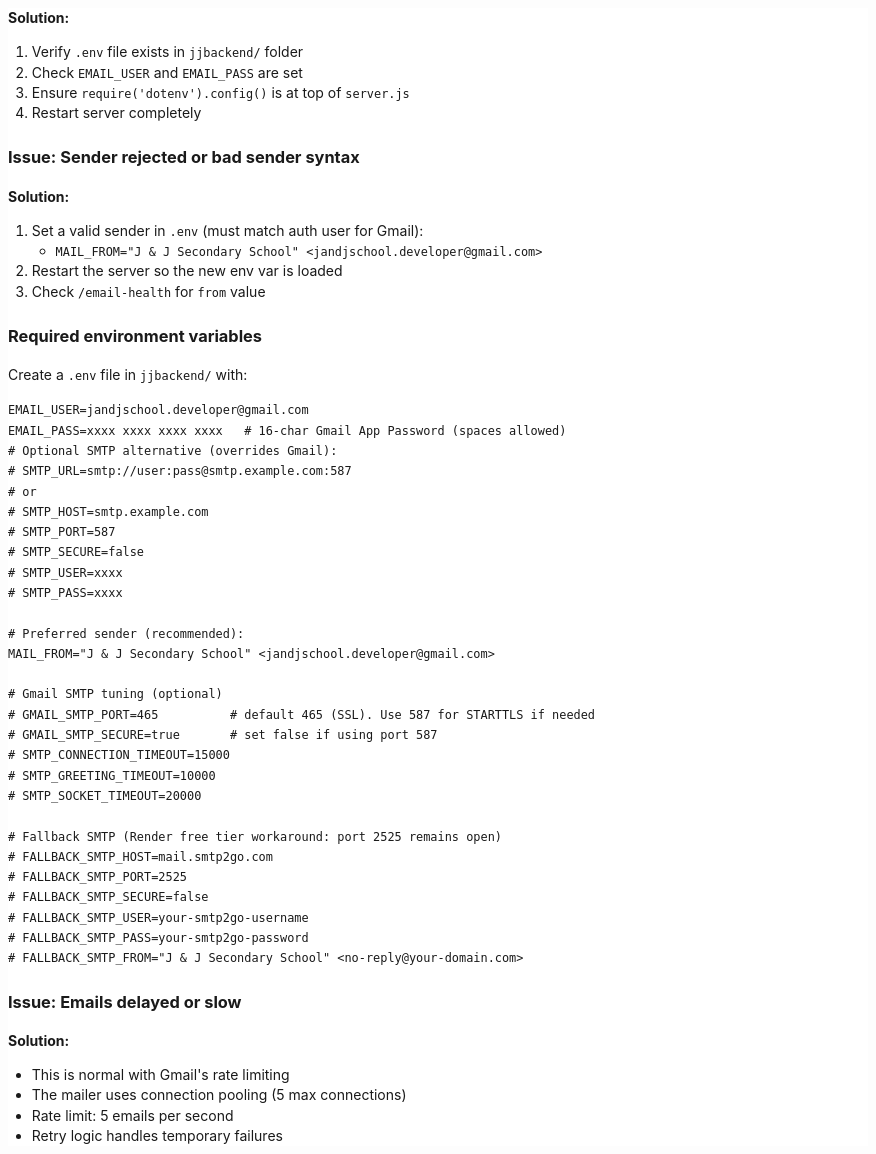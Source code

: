 **Solution:**
1. Verify `.env` file exists in `jjbackend/` folder
2. Check `EMAIL_USER` and `EMAIL_PASS` are set
3. Ensure `require('dotenv').config()` is at top of `server.js`
4. Restart server completely

### Issue: Sender rejected or bad sender syntax

**Solution:**
1. Set a valid sender in `.env` (must match auth user for Gmail):
   - `MAIL_FROM="J & J Secondary School" <jandjschool.developer@gmail.com>`
2. Restart the server so the new env var is loaded
3. Check `/email-health` for `from` value

### Required environment variables

Create a `.env` file in `jjbackend/` with:

```
EMAIL_USER=jandjschool.developer@gmail.com
EMAIL_PASS=xxxx xxxx xxxx xxxx   # 16-char Gmail App Password (spaces allowed)
# Optional SMTP alternative (overrides Gmail):
# SMTP_URL=smtp://user:pass@smtp.example.com:587
# or
# SMTP_HOST=smtp.example.com
# SMTP_PORT=587
# SMTP_SECURE=false
# SMTP_USER=xxxx
# SMTP_PASS=xxxx

# Preferred sender (recommended):
MAIL_FROM="J & J Secondary School" <jandjschool.developer@gmail.com>

# Gmail SMTP tuning (optional)
# GMAIL_SMTP_PORT=465          # default 465 (SSL). Use 587 for STARTTLS if needed
# GMAIL_SMTP_SECURE=true       # set false if using port 587
# SMTP_CONNECTION_TIMEOUT=15000
# SMTP_GREETING_TIMEOUT=10000
# SMTP_SOCKET_TIMEOUT=20000
 
# Fallback SMTP (Render free tier workaround: port 2525 remains open)
# FALLBACK_SMTP_HOST=mail.smtp2go.com
# FALLBACK_SMTP_PORT=2525
# FALLBACK_SMTP_SECURE=false
# FALLBACK_SMTP_USER=your-smtp2go-username
# FALLBACK_SMTP_PASS=your-smtp2go-password
# FALLBACK_SMTP_FROM="J & J Secondary School" <no-reply@your-domain.com>
```

### Issue: Emails delayed or slow

**Solution:**
- This is normal with Gmail's rate limiting
- The mailer uses connection pooling (5 max connections)
- Rate limit: 5 emails per second
- Retry logic handles temporary failures
